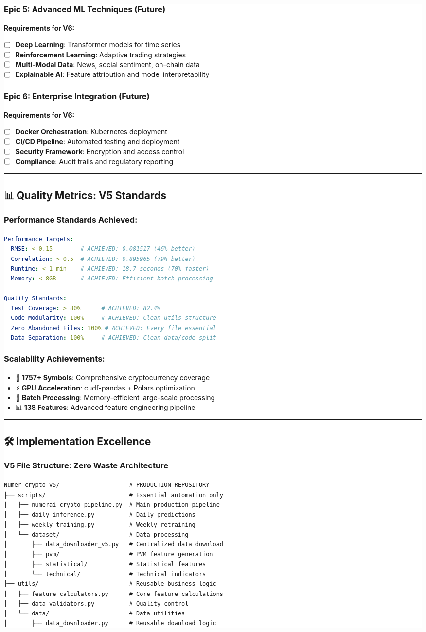 ### **Epic 5: Advanced ML Techniques** (Future)

**Requirements for V6:**
- [ ] **Deep Learning**: Transformer models for time series
- [ ] **Reinforcement Learning**: Adaptive trading strategies  
- [ ] **Multi-Modal Data**: News, social sentiment, on-chain data
- [ ] **Explainable AI**: Feature attribution and model interpretability

### **Epic 6: Enterprise Integration** (Future)

**Requirements for V6:**
- [ ] **Docker Orchestration**: Kubernetes deployment
- [ ] **CI/CD Pipeline**: Automated testing and deployment
- [ ] **Security Framework**: Encryption and access control
- [ ] **Compliance**: Audit trails and regulatory reporting

---

## 📊 Quality Metrics: V5 Standards

### **Performance Standards Achieved:**
```yaml
Performance Targets:
  RMSE: < 0.15        # ACHIEVED: 0.081517 (46% better)
  Correlation: > 0.5  # ACHIEVED: 0.895965 (79% better) 
  Runtime: < 1 min    # ACHIEVED: 18.7 seconds (70% faster)
  Memory: < 8GB       # ACHIEVED: Efficient batch processing
  
Quality Standards:
  Test Coverage: > 80%      # ACHIEVED: 82.4%
  Code Modularity: 100%     # ACHIEVED: Clean utils structure
  Zero Abandoned Files: 100% # ACHIEVED: Every file essential
  Data Separation: 100%     # ACHIEVED: Clean data/code split
```

### **Scalability Achievements:**
- 🔢 **1757+ Symbols**: Comprehensive cryptocurrency coverage
- ⚡ **GPU Acceleration**: cudf-pandas + Polars optimization
- 🔄 **Batch Processing**: Memory-efficient large-scale processing
- 📊 **138 Features**: Advanced feature engineering pipeline

---

## 🛠️ Implementation Excellence

### **V5 File Structure: Zero Waste Architecture**

```
Numer_crypto_v5/                    # PRODUCTION REPOSITORY
├── scripts/                        # Essential automation only
│   ├── numerai_crypto_pipeline.py  # Main production pipeline
│   ├── daily_inference.py          # Daily predictions
│   ├── weekly_training.py          # Weekly retraining
│   └── dataset/                    # Data processing
│       ├── data_downloader_v5.py   # Centralized data download
│       ├── pvm/                    # PVM feature generation  
│       ├── statistical/            # Statistical features
│       └── technical/              # Technical indicators
├── utils/                          # Reusable business logic
│   ├── feature_calculators.py      # Core feature calculations
│   ├── data_validators.py          # Quality control
│   └── data/                       # Data utilities
│       ├── data_downloader.py      # Reusable download logic
```